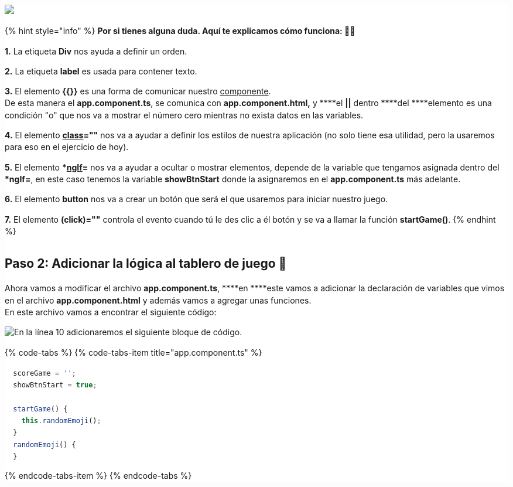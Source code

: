 ![](https://blobscdn.gitbook.com/v0/b/gitbook-28427.appspot.com/o/assets%2F-LUWGcQjUBhtPBMOEH77%2F-LVzJGInY_b4CV-AHnBA%2F-LVzVYuR-kGECRyVOEcI%2Fboard-no-styles.png?alt=media&token=ce5851cd-8e92-4893-8624-afc3aafd5d9b)

{% hint style="info" %}
**Por si tienes alguna duda. Aquí te explicamos cómo funciona: 👷‍♀️**

**1.** La etiqueta **Div** nos ayuda a definir un orden.  
  
**2.** La etiqueta **label**  es usada para contener texto.  
  
**3.** El elemento **{{}}**  es una forma de comunicar nuestro [componente](https://platzi.com/tutoriales/1153-angular/1619-que-son-los-componentes-en-angular/).   
De esta manera el **app.component.ts**, se comunica con **app.component.html,** y ****el **\|\|** dentro ****del ****elemento es una condición "o" que nos va a mostrar el número cero mientras no exista datos en las variables.  
  
**4.** El elemento [**class**](https://css-tricks.com/almanac/selectors/c/class/)**=""** nos va a ayudar a definir los estilos de nuestra aplicación \(no solo tiene esa utilidad, pero la usaremos para eso en el ejercicio de hoy\).  
  
 **5.** El elemento **\***[**ngIf**](https://angular.io/api/common/NgIf)**=** nos va a ayudar a ocultar o mostrar elementos, depende de la variable que tengamos asignada dentro del **\*ngIf=**, en este caso tenemos la variable **showBtnStart** donde la asignaremos en el **app.component.ts** más adelante.   
  
**6.** El elemento **button** nos va a crear un botón que será el que usaremos para iniciar nuestro juego.  
  
**7.** El elemento **\(click\)=""** controla el evento cuando tú le des clic a él botón y se va a llamar la función **startGame\(\)**.
{% endhint %}

## Paso 2: Adicionar la lógica al tablero de juego 🔭 <a id="paso-1-crear-el-titulo"></a>

Ahora vamos a modificar el archivo **app.component.ts**, ****en ****este vamos a adicionar la declaración de variables que vimos en el archivo **app.component.html** y además vamos a agregar unas funciones.  
En este archivo vamos a encontrar el siguiente código:

![En la l&#xED;nea 10 adicionaremos el siguiente bloque de c&#xF3;digo.](https://blobscdn.gitbook.com/v0/b/gitbook-28427.appspot.com/o/assets%2F-LUWGcQjUBhtPBMOEH77%2F-LVzi-aUJcHAy0Iw1Kzz%2F-LW-1MkNQG90twQEWSSv%2Fset-logic.png?alt=media&token=4e948abc-d93b-4571-a946-2f27634c04b1)

{% code-tabs %}
{% code-tabs-item title="app.component.ts" %}
```typescript
  scoreGame = '';
  showBtnStart = true;

  startGame() {
    this.randomEmoji();
  }
  randomEmoji() {
  }

```
{% endcode-tabs-item %}
{% endcode-tabs %}
